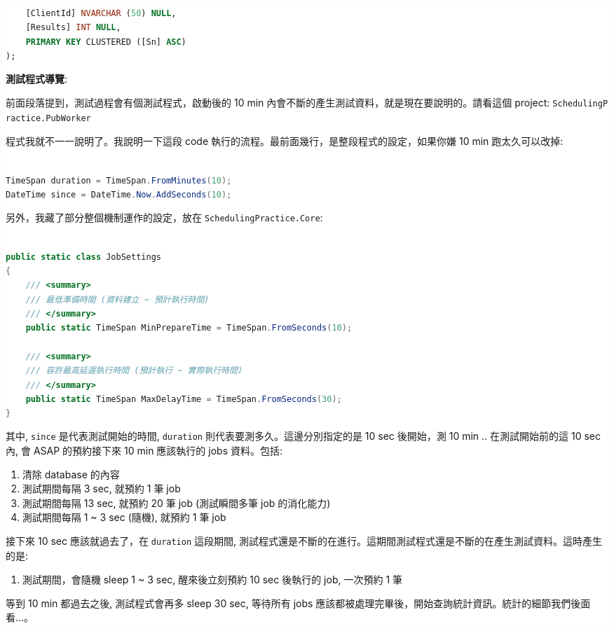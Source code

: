 ```sql
    [ClientId] NVARCHAR (50) NULL,
    [Results] INT NULL, 
    PRIMARY KEY CLUSTERED ([Sn] ASC)
);

```


**測試程式導覽**:

前面段落提到，測試過程會有個測試程式，啟動後的 10 min 內會不斷的產生測試資料，就是現在要說明的。請看這個 project: ```SchedulingPractice.PubWorker```

程式我就不一一說明了。我說明一下這段 code 執行的流程。最前面幾行，是整段程式的設定，如果你嫌 10 min 跑太久可以改掉:

```csharp

TimeSpan duration = TimeSpan.FromMinutes(10);
DateTime since = DateTime.Now.AddSeconds(10);

```            

另外，我藏了部分整個機制運作的設定，放在 ```SchedulingPractice.Core```:

```csharp

public static class JobSettings
{
    /// <summary>
    /// 最低準備時間 (資料建立 ~ 預計執行時間)
    /// </summary>
    public static TimeSpan MinPrepareTime = TimeSpan.FromSeconds(10);

    /// <summary>
    /// 容許最高延遲執行時間 (預計執行 ~ 實際執行時間)
    /// </summary>
    public static TimeSpan MaxDelayTime = TimeSpan.FromSeconds(30);
}

```



其中, ```since``` 是代表測試開始的時間, ```duration``` 則代表要測多久。這邊分別指定的是 10 sec 後開始，測 10 min ..
在測試開始前的這 10 sec 內, 會 ASAP 的預約接下來 10 min 應該執行的 jobs 資料。包括:

1. 清除 database 的內容
1. 測試期間每隔 3 sec, 就預約 1 筆 job
1. 測試期間每隔 13 sec, 就預約 20 筆 job (測試瞬間多筆 job 的消化能力)
1. 測試期間每隔 1 ~ 3 sec (隨機), 就預約 1 筆 job

接下來 10 sec 應該就過去了，在 ```duration``` 這段期間, 測試程式還是不斷的在進行。這期間測試程式還是不斷的在產生測試資料。這時產生的是:

1. 測試期間，會隨機 sleep 1 ~ 3 sec, 醒來後立刻預約 10 sec 後執行的 job, 一次預約 1 筆

等到 10 min 都過去之後, 測試程式會再多 sleep 30 sec, 等待所有 jobs 應該都被處理完畢後，開始查詢統計資訊。統計的細節我們後面看...。

